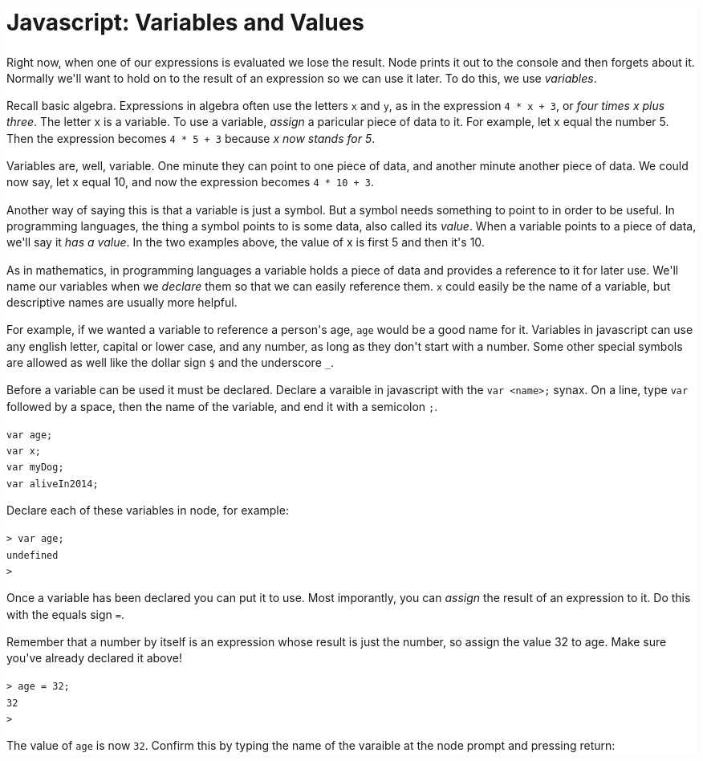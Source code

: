 # Javascript: Variables and Values

Right now, when one of our expressions is evaluated we lose the result. Node prints it out to the console and then forgets about it. Normally we'll want to hold on to the result of an expression so we can use it later. To do this, we use *variables*.

Recall basic algebra. Expressions in algebra often use the letters `x` and `y`, as in the expression `4 * x + 3`, or *four times x plus three*. The letter x is a variable. To use a variable, *assign* a paricular piece of data to it. For example, let x equal the number 5. Then the expression becomes `4 * 5 + 3` because *x now stands for 5*. 

Variables are, well, variable. One minute they can point to one piece of data, and another minute another piece of data. We could now say, let x equal 10, and now the expression becomes `4 * 10 + 3`.

Another way of saying this is that a variable is just a symbol. But a symbol needs something to point to in order to be useful. In programming languages, the thing a symbol points to is some data, also called its *value*. When a variable points to a piece of data, we'll say it *has a value*. In the two examples above, the value of x is first 5 and then it's 10.

As in mathematics, in programming languages a variable holds a piece of data and provides a reference to it for later use. We'll name our variables when we *declare* them so that we can easily reference them. `x` could easily be the name of a variable, but descriptive names are usually more helpful. 

For example, if we wanted a variable to reference a person's age, `age` would be a good name for it. Variables in javascript can use any english letter, capital or lower case, and any number, as long as they don't start with a number. Some other special symbols are allowed as well like the dollar sign `$` and the underscore `_`.

Before a variable can be used it must be declared. Declare a varaible in javascript with the `var <name>;` synax. On a line, type `var` followed by a space, then the name of the variable, and end it with a semicolon `;`.

	var age;
	var x;
	var myDog;
	var aliveIn2014;
	
Declare each of these variables in node, for example:

	> var age;
	undefined
	>

Once a variable has been declared you can put it to use. Most imporantly, you can *assign* the result of an expression to it. Do this with the equals sign `=`.

Remember that a number by itself is an expression whose result is just the number, so assign the value 32 to age. Make sure you've already declared it above!

	> age = 32;
	32
	>

The value of `age` is now `32`. Confirm this by typing the name of the varaible at the node prompt and pressing return:
